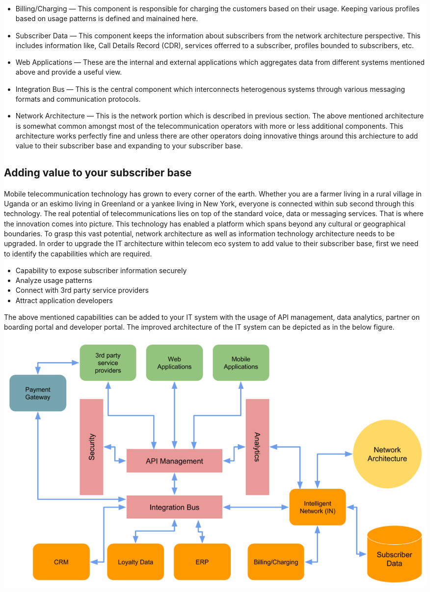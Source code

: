 - Billing/Charging — This component is responsible for charging the customers based on their usage. Keeping various profiles based on usage patterns is defined and mainained here.

- Subscriber Data — This component keeps the information about subscribers from the network architecture perspective. This includes information like, Call Details Record (CDR), services offerred to a subscriber, profiles bounded to subscribers, etc.

- Web Applications — These are the internal and external applications which aggregates data from different systems mentioned above and provide a useful view.

- Integration Bus — This is the central component which interconnects heterogenous systems through various messaging formats and communication protocols.

- Network Architecture — This is the network portion which is described in previous section.
The above mentioned architecture is somewhat common amongst most of the telecommunication operators with more or less additional components. This architecture works perfectly fine and unless there are other operators doing innovative things around this archiecture to add value to their subscriber base and expanding to your subscriber base.

## Adding value to your subscriber base
Mobile telecommunication technology has grown to every corner of the earth. Whether you are a farmer living in a rural village in Uganda or an eskimo living in Greenland or a yankee living in New York, everyone is connected within sub second through this technology. The real potential of telecommunications lies on top of the standard voice, data or messaging services. That is where the innovation comes into picture. This technology has enabled a platform which spans beyond any cultural or geographical boundaries. To grasp this vast potential, network architecture as well as information technology architecture needs to be upgraded. In order to upgrade the IT architecture within telecom eco system to add value to their subscriber base, first we need to identify the capabilities which are required.

- Capability to expose subscriber information securely
- Analyze usage patterns
- Connect with 3rd party service providers
- Attract application developers

The above mentioned capabilities can be added to your IT system with the usage of API management, data analytics, partner on boarding portal and developer portal. The improved architecture of the IT system can be depicted as in the below figure.

![Telecommunications Information Technology reference architecture](images/telecommunication-information-reference-architecture.png)
